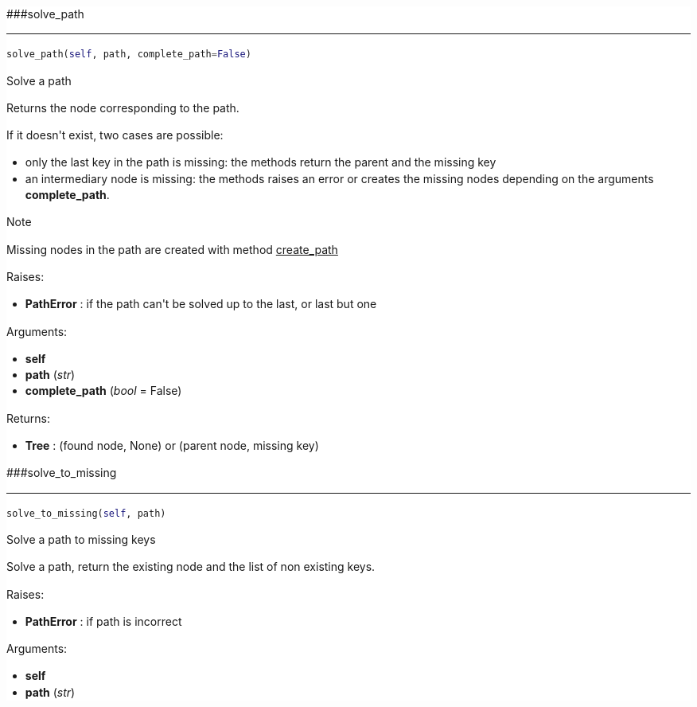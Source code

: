 

###solve_path

----------



``` python
solve_path(self, path, complete_path=False)
```

Solve a path

Returns the node corresponding to the path.

If it doesn't exist, two cases are possible:
- only the last key in the path is missing: the methods return the parent
  and the missing key
- an intermediary node is missing: the methods raises an error or creates
  the missing nodes depending on the arguments **complete_path**.
  
> [!NOTE]
> Missing nodes in the path are created with method [create_path](#create_path)

Raises:
- **PathError** : if the path can't be solved up to the last, or last but one



Arguments:
- **self**
- **path** (_str_)
- **complete_path** (_bool_ = False)



Returns:
- **Tree** : (found node, None) or (parent node, missing key)



###solve_to_missing

----------



``` python
solve_to_missing(self, path)
```

Solve a path to missing keys

Solve a path, return the existing node and the list of non existing keys.

Raises:
- **PathError** : if path is incorrect



Arguments:
- **self**
- **path** (_str_)
